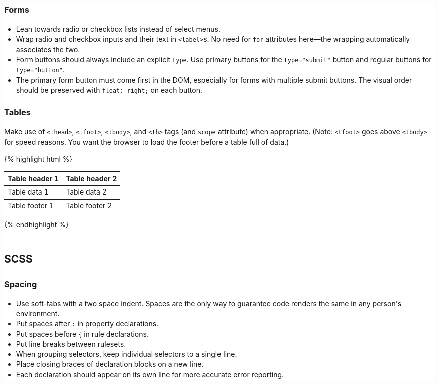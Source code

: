 ### Forms

* Lean towards radio or checkbox lists instead of select menus.
* Wrap radio and checkbox inputs and their text in `<label>`s. No need for `for` attributes here—the wrapping automatically associates the two.
* Form buttons should always include an explicit `type`. Use primary buttons for the `type="submit"` button and regular buttons for `type="button"`.
* The primary form button must come first in the DOM, especially for forms with multiple submit buttons. The visual order should be preserved with `float: right;` on each button.

### Tables

Make use of `<thead>`, `<tfoot>`, `<tbody>`, and `<th>` tags (and `scope` attribute) when appropriate. (Note: `<tfoot>` goes above `<tbody>` for speed reasons. You want the browser to load the footer before a table full of data.)

{% highlight html %}
<table summary="This is a chart of invoices for 2011.">
  <thead>
    <tr>
      <th scope="col">Table header 1</th>
      <th scope="col">Table header 2</th>
    </tr>
  </thead>
  <tfoot>
    <tr>
      <td>Table footer 1</td>
      <td>Table footer 2</td>
    </tr>
  </tfoot>
  <tbody>
    <tr>
      <td>Table data 1</td>
      <td>Table data 2</td>
    </tr>
  </tbody>
</table>
{% endhighlight %}

---

## SCSS

### Spacing

* Use soft-tabs with a two space indent. Spaces are the only way to guarantee code renders the same in any person's environment.
* Put spaces after `:` in property declarations.
* Put spaces before `{` in rule declarations.
* Put line breaks between rulesets.
* When grouping selectors, keep individual selectors to a single line.
* Place closing braces of declaration blocks on a new line.
* Each declaration should appear on its own line for more accurate error reporting.
